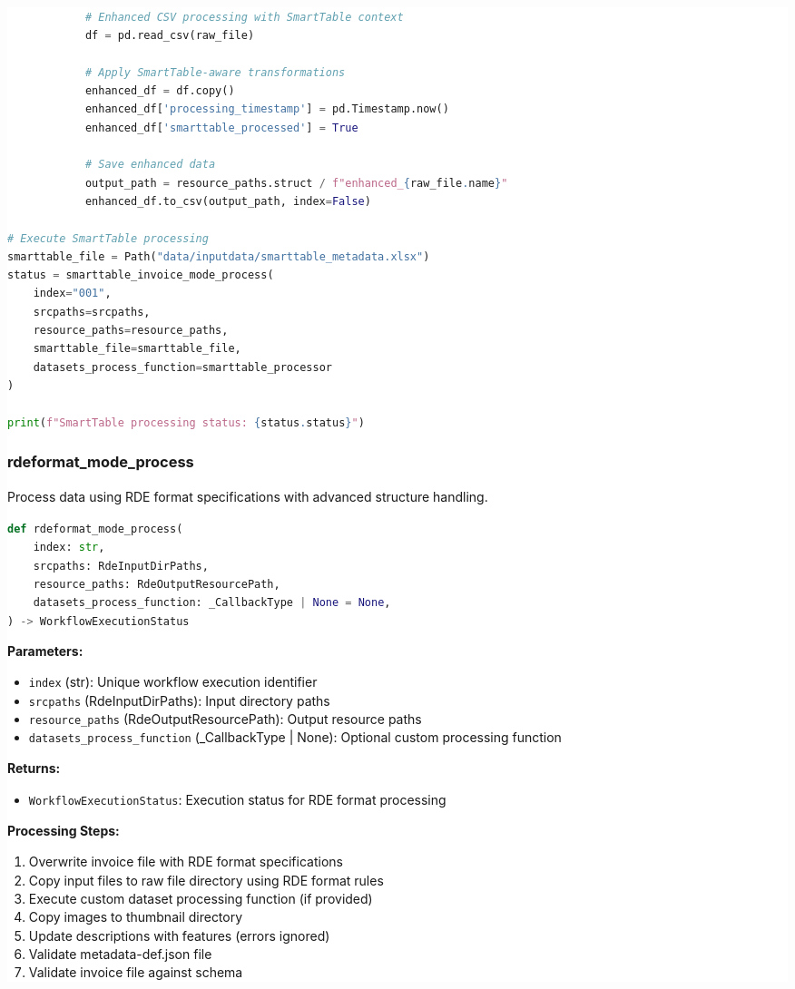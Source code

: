 ```python
            # Enhanced CSV processing with SmartTable context
            df = pd.read_csv(raw_file)

            # Apply SmartTable-aware transformations
            enhanced_df = df.copy()
            enhanced_df['processing_timestamp'] = pd.Timestamp.now()
            enhanced_df['smarttable_processed'] = True

            # Save enhanced data
            output_path = resource_paths.struct / f"enhanced_{raw_file.name}"
            enhanced_df.to_csv(output_path, index=False)

# Execute SmartTable processing
smarttable_file = Path("data/inputdata/smarttable_metadata.xlsx")
status = smarttable_invoice_mode_process(
    index="001",
    srcpaths=srcpaths,
    resource_paths=resource_paths,
    smarttable_file=smarttable_file,
    datasets_process_function=smarttable_processor
)

print(f"SmartTable processing status: {status.status}")
```

### rdeformat_mode_process

Process data using RDE format specifications with advanced structure handling.

```python
def rdeformat_mode_process(
    index: str,
    srcpaths: RdeInputDirPaths,
    resource_paths: RdeOutputResourcePath,
    datasets_process_function: _CallbackType | None = None,
) -> WorkflowExecutionStatus
```

**Parameters:**

- `index` (str): Unique workflow execution identifier
- `srcpaths` (RdeInputDirPaths): Input directory paths
- `resource_paths` (RdeOutputResourcePath): Output resource paths
- `datasets_process_function` (_CallbackType | None): Optional custom processing function

**Returns:**

- `WorkflowExecutionStatus`: Execution status for RDE format processing

**Processing Steps:**

1. Overwrite invoice file with RDE format specifications
2. Copy input files to raw file directory using RDE format rules
3. Execute custom dataset processing function (if provided)
4. Copy images to thumbnail directory
5. Update descriptions with features (errors ignored)
6. Validate metadata-def.json file
7. Validate invoice file against schema
